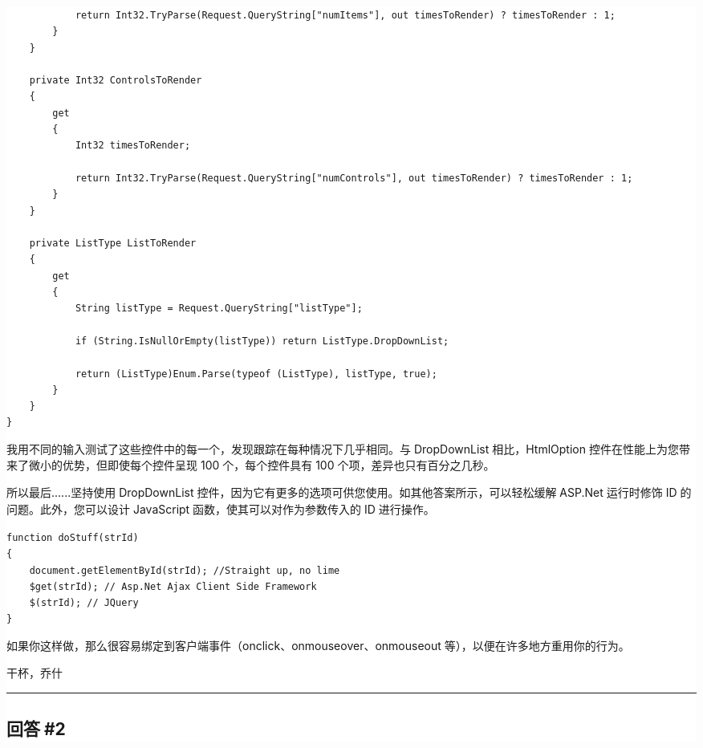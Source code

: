 ```
            return Int32.TryParse(Request.QueryString["numItems"], out timesToRender) ? timesToRender : 1;
        }
    }

    private Int32 ControlsToRender
    {
        get
        {
            Int32 timesToRender;

            return Int32.TryParse(Request.QueryString["numControls"], out timesToRender) ? timesToRender : 1;
        }
    }

    private ListType ListToRender
    {
        get
        {
            String listType = Request.QueryString["listType"];

            if (String.IsNullOrEmpty(listType)) return ListType.DropDownList;

            return (ListType)Enum.Parse(typeof (ListType), listType, true);
        }
    }
} 
```

我用不同的输入测试了这些控件中的每一个，发现跟踪在每种情况下几乎相同。与 DropDownList 相比，HtmlOption 控件在性能上为您带来了微小的优势，但即使每个控件呈现 100 个，每个控件具有 100 个项，差异也只有百分之几秒。

所以最后......坚持使用 DropDownList 控件，因为它有更多的选项可供您使用。如其他答案所示，可以轻松缓解 ASP.Net 运行时修饰 ID 的问题。此外，您可以设计 JavaScript 函数，使其可以对作为参数传入的 ID 进行操作。

```
function doStuff(strId)
{
    document.getElementById(strId); //Straight up, no lime
    $get(strId); // Asp.Net Ajax Client Side Framework
    $(strId); // JQuery
} 
```

如果你这样做，那么很容易绑定到客户端事件（onclick、onmouseover、onmouseout 等），以便在许多地方重用你的行为。

干杯，乔什

* * *

## 回答 #2
